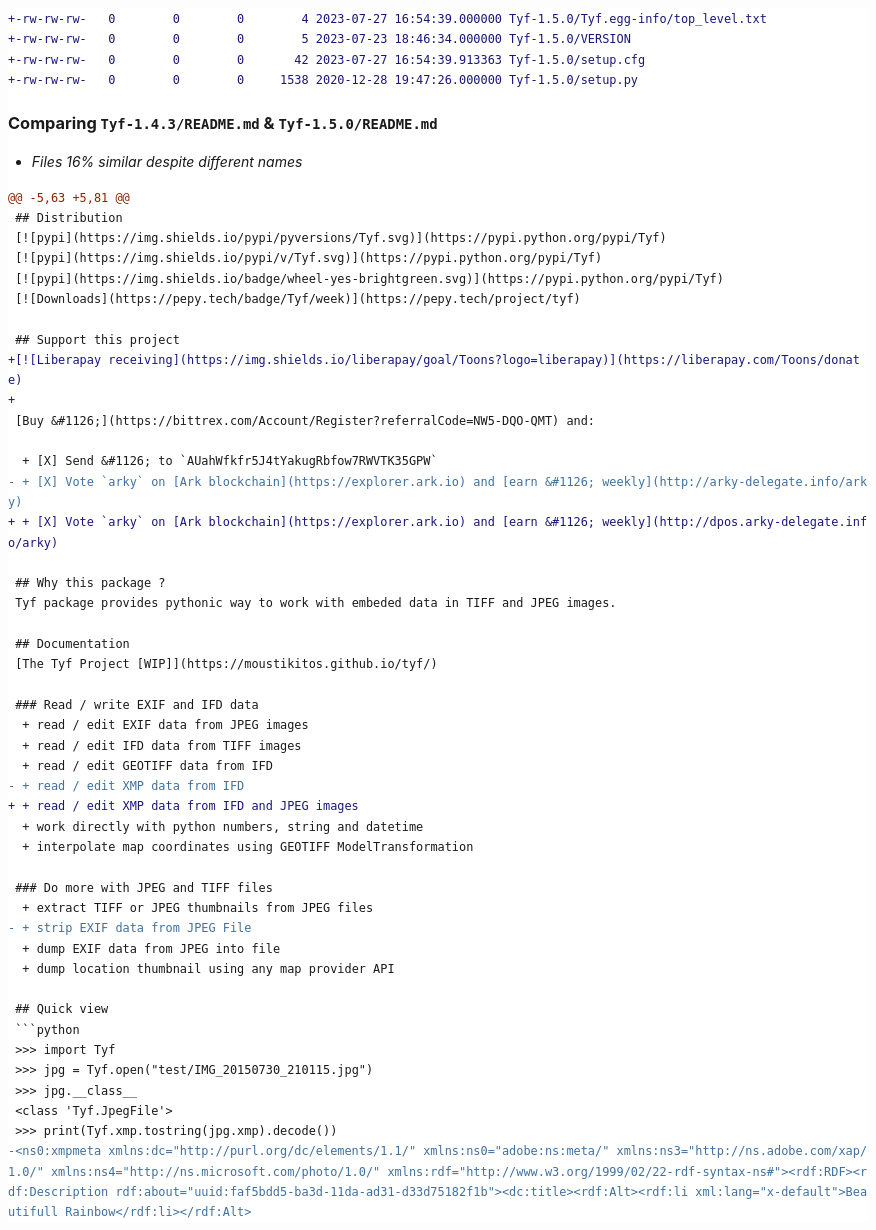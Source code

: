 ```diff
+-rw-rw-rw-   0        0        0        4 2023-07-27 16:54:39.000000 Tyf-1.5.0/Tyf.egg-info/top_level.txt
+-rw-rw-rw-   0        0        0        5 2023-07-23 18:46:34.000000 Tyf-1.5.0/VERSION
+-rw-rw-rw-   0        0        0       42 2023-07-27 16:54:39.913363 Tyf-1.5.0/setup.cfg
+-rw-rw-rw-   0        0        0     1538 2020-12-28 19:47:26.000000 Tyf-1.5.0/setup.py
```

### Comparing `Tyf-1.4.3/README.md` & `Tyf-1.5.0/README.md`

 * *Files 16% similar despite different names*

```diff
@@ -5,63 +5,81 @@
 ## Distribution
 [![pypi](https://img.shields.io/pypi/pyversions/Tyf.svg)](https://pypi.python.org/pypi/Tyf)
 [![pypi](https://img.shields.io/pypi/v/Tyf.svg)](https://pypi.python.org/pypi/Tyf)
 [![pypi](https://img.shields.io/badge/wheel-yes-brightgreen.svg)](https://pypi.python.org/pypi/Tyf)
 [![Downloads](https://pepy.tech/badge/Tyf/week)](https://pepy.tech/project/tyf)
 
 ## Support this project
+[![Liberapay receiving](https://img.shields.io/liberapay/goal/Toons?logo=liberapay)](https://liberapay.com/Toons/donate)
+
 [Buy &#1126;](https://bittrex.com/Account/Register?referralCode=NW5-DQO-QMT) and:
 
  + [X] Send &#1126; to `AUahWfkfr5J4tYakugRbfow7RWVTK35GPW`
- + [X] Vote `arky` on [Ark blockchain](https://explorer.ark.io) and [earn &#1126; weekly](http://arky-delegate.info/arky)
+ + [X] Vote `arky` on [Ark blockchain](https://explorer.ark.io) and [earn &#1126; weekly](http://dpos.arky-delegate.info/arky)
 
 ## Why this package ?
 Tyf package provides pythonic way to work with embeded data in TIFF and JPEG images.
 
 ## Documentation
 [The Tyf Project [WIP]](https://moustikitos.github.io/tyf/)
 
 ### Read / write EXIF and IFD data
  + read / edit EXIF data from JPEG images
  + read / edit IFD data from TIFF images
  + read / edit GEOTIFF data from IFD
- + read / edit XMP data from IFD
+ + read / edit XMP data from IFD and JPEG images
  + work directly with python numbers, string and datetime
  + interpolate map coordinates using GEOTIFF ModelTransformation
 
 ### Do more with JPEG and TIFF files
  + extract TIFF or JPEG thumbnails from JPEG files
- + strip EXIF data from JPEG File
  + dump EXIF data from JPEG into file
  + dump location thumbnail using any map provider API
 
 ## Quick view
 ```python
 >>> import Tyf
 >>> jpg = Tyf.open("test/IMG_20150730_210115.jpg")
 >>> jpg.__class__
 <class 'Tyf.JpegFile'>
 >>> print(Tyf.xmp.tostring(jpg.xmp).decode()) 
-<ns0:xmpmeta xmlns:dc="http://purl.org/dc/elements/1.1/" xmlns:ns0="adobe:ns:meta/" xmlns:ns3="http://ns.adobe.com/xap/1.0/" xmlns:ns4="http://ns.microsoft.com/photo/1.0/" xmlns:rdf="http://www.w3.org/1999/02/22-rdf-syntax-ns#"><rdf:RDF><rdf:Description rdf:about="uuid:faf5bdd5-ba3d-11da-ad31-d33d75182f1b"><dc:title><rdf:Alt><rdf:li xml:lang="x-default">Beautifull Rainbow</rdf:li></rdf:Alt>
```